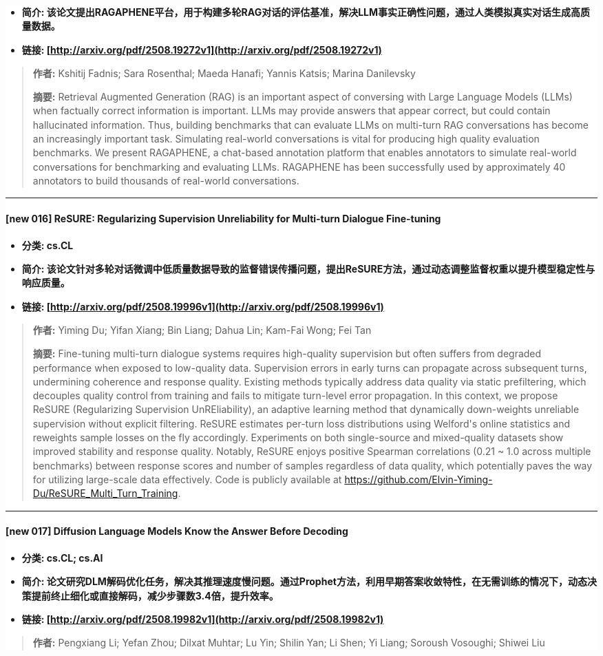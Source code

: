 - **简介: 该论文提出RAGAPHENE平台，用于构建多轮RAG对话的评估基准，解决LLM事实正确性问题，通过人类模拟真实对话生成高质量数据。**

- **链接: [http://arxiv.org/pdf/2508.19272v1](http://arxiv.org/pdf/2508.19272v1)**

> **作者:** Kshitij Fadnis; Sara Rosenthal; Maeda Hanafi; Yannis Katsis; Marina Danilevsky
>
> **摘要:** Retrieval Augmented Generation (RAG) is an important aspect of conversing with Large Language Models (LLMs) when factually correct information is important. LLMs may provide answers that appear correct, but could contain hallucinated information. Thus, building benchmarks that can evaluate LLMs on multi-turn RAG conversations has become an increasingly important task. Simulating real-world conversations is vital for producing high quality evaluation benchmarks. We present RAGAPHENE, a chat-based annotation platform that enables annotators to simulate real-world conversations for benchmarking and evaluating LLMs. RAGAPHENE has been successfully used by approximately 40 annotators to build thousands of real-world conversations.
>
---
#### [new 016] ReSURE: Regularizing Supervision Unreliability for Multi-turn Dialogue Fine-tuning
- **分类: cs.CL**

- **简介: 该论文针对多轮对话微调中低质量数据导致的监督错误传播问题，提出ReSURE方法，通过动态调整监督权重以提升模型稳定性与响应质量。**

- **链接: [http://arxiv.org/pdf/2508.19996v1](http://arxiv.org/pdf/2508.19996v1)**

> **作者:** Yiming Du; Yifan Xiang; Bin Liang; Dahua Lin; Kam-Fai Wong; Fei Tan
>
> **摘要:** Fine-tuning multi-turn dialogue systems requires high-quality supervision but often suffers from degraded performance when exposed to low-quality data. Supervision errors in early turns can propagate across subsequent turns, undermining coherence and response quality. Existing methods typically address data quality via static prefiltering, which decouples quality control from training and fails to mitigate turn-level error propagation. In this context, we propose ReSURE (Regularizing Supervision UnREliability), an adaptive learning method that dynamically down-weights unreliable supervision without explicit filtering. ReSURE estimates per-turn loss distributions using Welford's online statistics and reweights sample losses on the fly accordingly. Experiments on both single-source and mixed-quality datasets show improved stability and response quality. Notably, ReSURE enjoys positive Spearman correlations (0.21 ~ 1.0 across multiple benchmarks) between response scores and number of samples regardless of data quality, which potentially paves the way for utilizing large-scale data effectively. Code is publicly available at https://github.com/Elvin-Yiming-Du/ReSURE_Multi_Turn_Training.
>
---
#### [new 017] Diffusion Language Models Know the Answer Before Decoding
- **分类: cs.CL; cs.AI**

- **简介: 论文研究DLM解码优化任务，解决其推理速度慢问题。通过Prophet方法，利用早期答案收敛特性，在无需训练的情况下，动态决策提前终止细化或直接解码，减少步骤数3.4倍，提升效率。**

- **链接: [http://arxiv.org/pdf/2508.19982v1](http://arxiv.org/pdf/2508.19982v1)**

> **作者:** Pengxiang Li; Yefan Zhou; Dilxat Muhtar; Lu Yin; Shilin Yan; Li Shen; Yi Liang; Soroush Vosoughi; Shiwei Liu
>